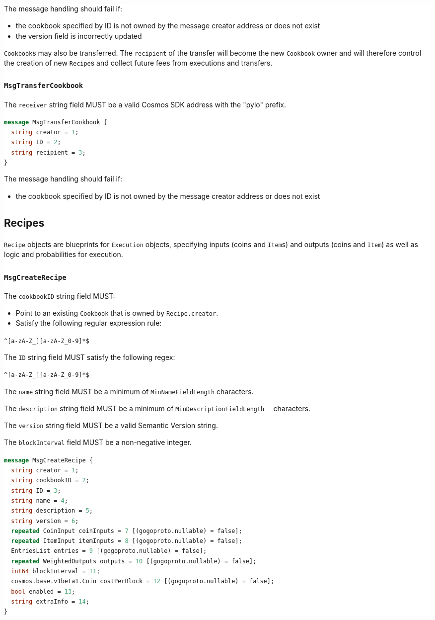 The message handling should fail if:
- the cookbook specified by ID is not owned by the message creator address or does not exist
- the version field is incorrectly updated

`Cookbook`s may also be transferred.  The `recipient` of the transfer will become the new `Cookbook` owner 
and will therefore control the creation of new `Recipe`s and collect future fees from executions and transfers.

### `MsgTransferCookbook`

The `receiver` string field MUST be a valid Cosmos SDK address with the "pylo" prefix.

```protobuf
message MsgTransferCookbook {
  string creator = 1;
  string ID = 2;
  string recipient = 3;
}
```

The message handling should fail if:
- the cookbook specified by ID is not owned by the message creator address or does not exist

## Recipes

`Recipe` objects are blueprints for `Execution` objects, specifying inputs (coins and `Item`s) and outputs (coins and `Item`) as well as logic and probabilities for execution.

### `MsgCreateRecipe`

The `cookbookID` string field MUST:

- Point to an existing `Cookbook` that is owned by `Recipe.creator`.
- Satisfy the following regular expression rule:  

```text
^[a-zA-Z_][a-zA-Z_0-9]*$
```

The `ID` string field MUST satisfy the following regex:  

```text
^[a-zA-Z_][a-zA-Z_0-9]*$
```

The `name` string field MUST be a minimum of `MinNameFieldLength` characters.

The `description` string field MUST be a minimum of `MinDescriptionFieldLength	` characters.

The `version` string field MUST be a valid Semantic Version string.

The `blockInterval` field MUST be a non-negative integer.

```protobuf
message MsgCreateRecipe {
  string creator = 1;
  string cookbookID = 2;
  string ID = 3;
  string name = 4;
  string description = 5;
  string version = 6;
  repeated CoinInput coinInputs = 7 [(gogoproto.nullable) = false];
  repeated ItemInput itemInputs = 8 [(gogoproto.nullable) = false];
  EntriesList entries = 9 [(gogoproto.nullable) = false];
  repeated WeightedOutputs outputs = 10 [(gogoproto.nullable) = false];
  int64 blockInterval = 11;
  cosmos.base.v1beta1.Coin costPerBlock = 12 [(gogoproto.nullable) = false];
  bool enabled = 13;
  string extraInfo = 14;
}
```